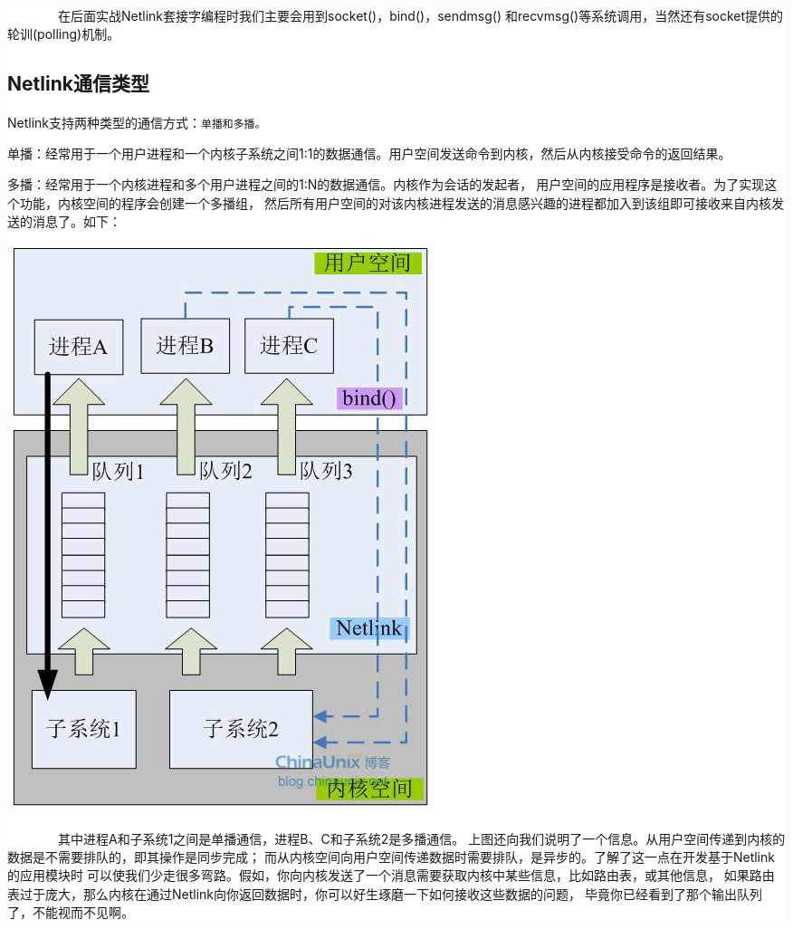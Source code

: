 &emsp;&emsp;&emsp;&emsp;在后面实战Netlink套接字编程时我们主要会用到socket()，bind()，sendmsg()
和recvmsg()等系统调用，当然还有socket提供的轮训(polling)机制。 

## Netlink通信类型

Netlink支持两种类型的通信方式：`单播和多播。`

单播：经常用于一个用户进程和一个内核子系统之间1:1的数据通信。用户空间发送命令到内核，然后从内核接受命令的返回结果。

多播：经常用于一个内核进程和多个用户进程之间的1:N的数据通信。内核作为会话的发起者，
      用户空间的应用程序是接收者。为了实现这个功能，内核空间的程序会创建一个多播组，
      然后所有用户空间的对该内核进程发送的消息感兴趣的进程都加入到该组即可接收来自内核发送的消息了。如下：

![T2](/images/kernel/23069658_1352297104Hs5r.jpg)


&emsp;&emsp;&emsp;&emsp;其中进程A和子系统1之间是单播通信，进程B、C和子系统2是多播通信。
上图还向我们说明了一个信息。从用户空间传递到内核的数据是不需要排队的，即其操作是同步完成；
而从内核空间向用户空间传递数据时需要排队，是异步的。了解了这一点在开发基于Netlink的应用模块时
可以使我们少走很多弯路。假如，你向内核发送了一个消息需要获取内核中某些信息，比如路由表，或其他信息，
如果路由表过于庞大，那么内核在通过Netlink向你返回数据时，你可以好生琢磨一下如何接收这些数据的问题，
毕竟你已经看到了那个输出队列了，不能视而不见啊。
